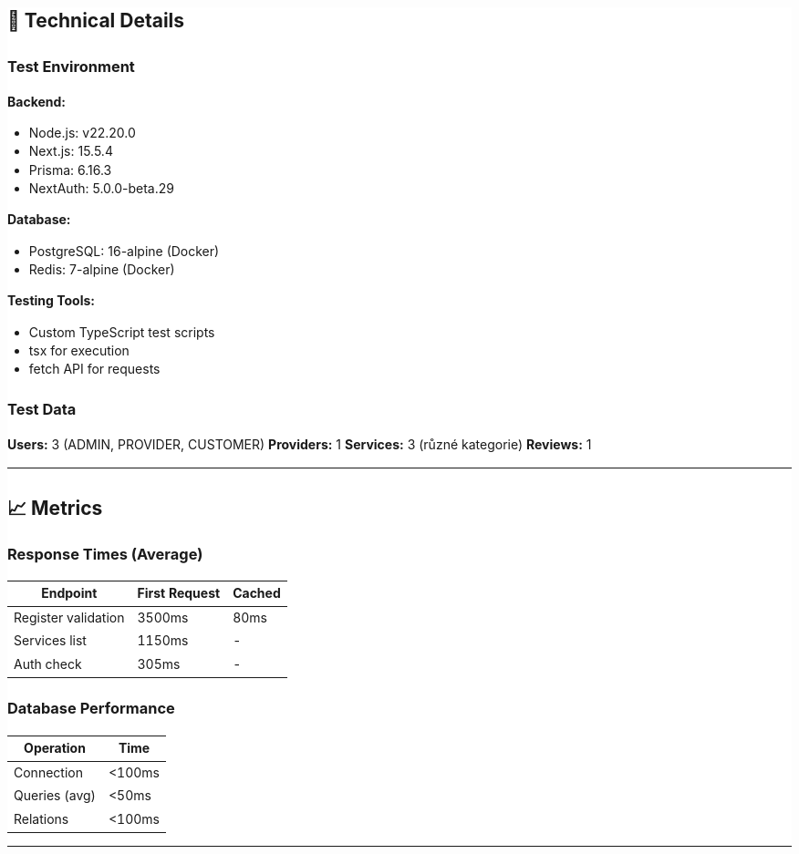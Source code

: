
## 🔧 Technical Details

### Test Environment

**Backend:**
- Node.js: v22.20.0
- Next.js: 15.5.4
- Prisma: 6.16.3
- NextAuth: 5.0.0-beta.29

**Database:**
- PostgreSQL: 16-alpine (Docker)
- Redis: 7-alpine (Docker)

**Testing Tools:**
- Custom TypeScript test scripts
- tsx for execution
- fetch API for requests

### Test Data

**Users:** 3 (ADMIN, PROVIDER, CUSTOMER)
**Providers:** 1
**Services:** 3 (různé kategorie)
**Reviews:** 1

---

## 📈 Metrics

### Response Times (Average)

| Endpoint | First Request | Cached |
|----------|--------------|--------|
| Register validation | 3500ms | 80ms |
| Services list | 1150ms | - |
| Auth check | 305ms | - |

### Database Performance

| Operation | Time |
|-----------|------|
| Connection | <100ms |
| Queries (avg) | <50ms |
| Relations | <100ms |

---
